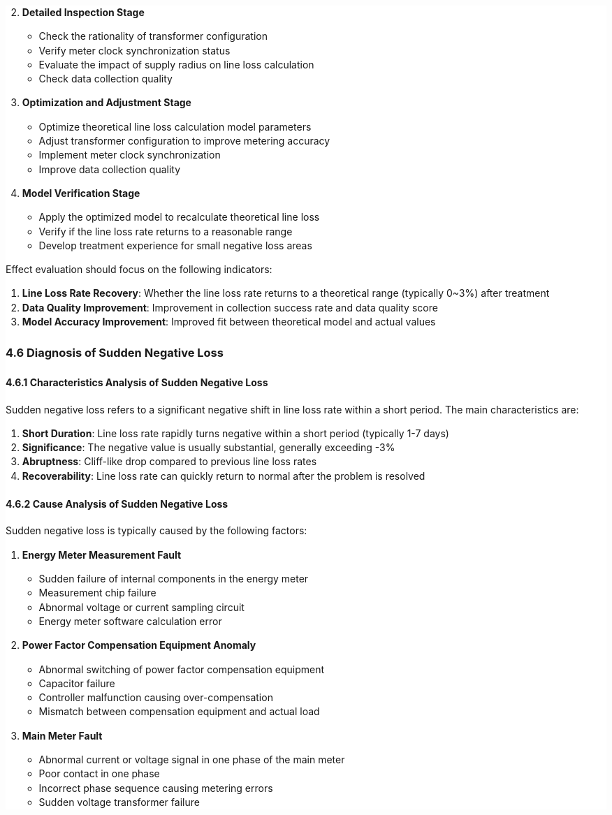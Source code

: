 2. **Detailed Inspection Stage**
   - Check the rationality of transformer configuration
   - Verify meter clock synchronization status
   - Evaluate the impact of supply radius on line loss calculation
   - Check data collection quality

3. **Optimization and Adjustment Stage**
   - Optimize theoretical line loss calculation model parameters
   - Adjust transformer configuration to improve metering accuracy
   - Implement meter clock synchronization
   - Improve data collection quality

4. **Model Verification Stage**
   - Apply the optimized model to recalculate theoretical line loss
   - Verify if the line loss rate returns to a reasonable range
   - Develop treatment experience for small negative loss areas

Effect evaluation should focus on the following indicators:

1. **Line Loss Rate Recovery**: Whether the line loss rate returns to a theoretical range (typically 0~3%) after treatment
2. **Data Quality Improvement**: Improvement in collection success rate and data quality score
3. **Model Accuracy Improvement**: Improved fit between theoretical model and actual values

### 4.6 Diagnosis of Sudden Negative Loss

#### 4.6.1 Characteristics Analysis of Sudden Negative Loss

Sudden negative loss refers to a significant negative shift in line loss rate within a short period. The main characteristics are:

1. **Short Duration**: Line loss rate rapidly turns negative within a short period (typically 1-7 days)
2. **Significance**: The negative value is usually substantial, generally exceeding -3%
3. **Abruptness**: Cliff-like drop compared to previous line loss rates
4. **Recoverability**: Line loss rate can quickly return to normal after the problem is resolved

#### 4.6.2 Cause Analysis of Sudden Negative Loss

Sudden negative loss is typically caused by the following factors:

1. **Energy Meter Measurement Fault**
   - Sudden failure of internal components in the energy meter
   - Measurement chip failure
   - Abnormal voltage or current sampling circuit
   - Energy meter software calculation error

2. **Power Factor Compensation Equipment Anomaly**
   - Abnormal switching of power factor compensation equipment
   - Capacitor failure
   - Controller malfunction causing over-compensation
   - Mismatch between compensation equipment and actual load

3. **Main Meter Fault**
   - Abnormal current or voltage signal in one phase of the main meter
   - Poor contact in one phase
   - Incorrect phase sequence causing metering errors
   - Sudden voltage transformer failure
